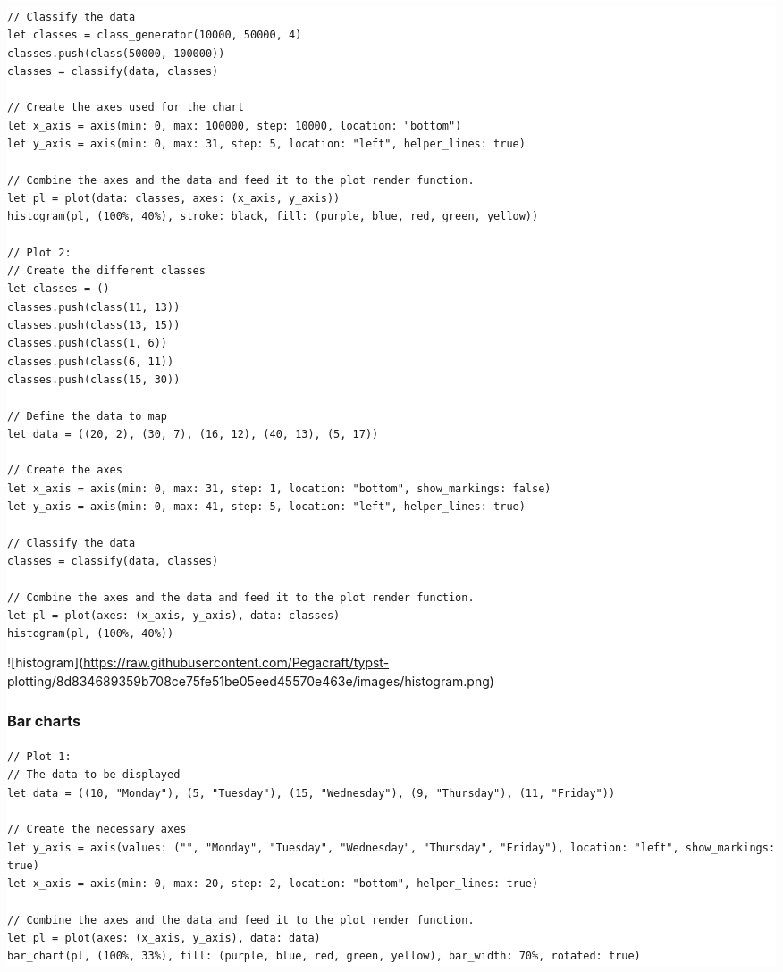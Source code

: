    // Classify the data
    let classes = class_generator(10000, 50000, 4)
    classes.push(class(50000, 100000))
    classes = classify(data, classes)
    
    // Create the axes used for the chart 
    let x_axis = axis(min: 0, max: 100000, step: 10000, location: "bottom")
    let y_axis = axis(min: 0, max: 31, step: 5, location: "left", helper_lines: true)
    
    // Combine the axes and the data and feed it to the plot render function.
    let pl = plot(data: classes, axes: (x_axis, y_axis))
    histogram(pl, (100%, 40%), stroke: black, fill: (purple, blue, red, green, yellow))
    
    // Plot 2:
    // Create the different classes
    let classes = ()
    classes.push(class(11, 13))
    classes.push(class(13, 15))
    classes.push(class(1, 6))
    classes.push(class(6, 11))
    classes.push(class(15, 30))
    
    // Define the data to map
    let data = ((20, 2), (30, 7), (16, 12), (40, 13), (5, 17))
    
    // Create the axes
    let x_axis = axis(min: 0, max: 31, step: 1, location: "bottom", show_markings: false)
    let y_axis = axis(min: 0, max: 41, step: 5, location: "left", helper_lines: true)
    
    // Classify the data
    classes = classify(data, classes)
    
    // Combine the axes and the data and feed it to the plot render function.
    let pl = plot(axes: (x_axis, y_axis), data: classes)
    histogram(pl, (100%, 40%))
    

![histogram](https://raw.githubusercontent.com/Pegacraft/typst-
plotting/8d834689359b708ce75fe51be05eed45570e463e/images/histogram.png)

###  Bar charts

    
    
    // Plot 1:
    // The data to be displayed
    let data = ((10, "Monday"), (5, "Tuesday"), (15, "Wednesday"), (9, "Thursday"), (11, "Friday"))
    
    // Create the necessary axes
    let y_axis = axis(values: ("", "Monday", "Tuesday", "Wednesday", "Thursday", "Friday"), location: "left", show_markings: true)
    let x_axis = axis(min: 0, max: 20, step: 2, location: "bottom", helper_lines: true)
    
    // Combine the axes and the data and feed it to the plot render function.
    let pl = plot(axes: (x_axis, y_axis), data: data)
    bar_chart(pl, (100%, 33%), fill: (purple, blue, red, green, yellow), bar_width: 70%, rotated: true)
    